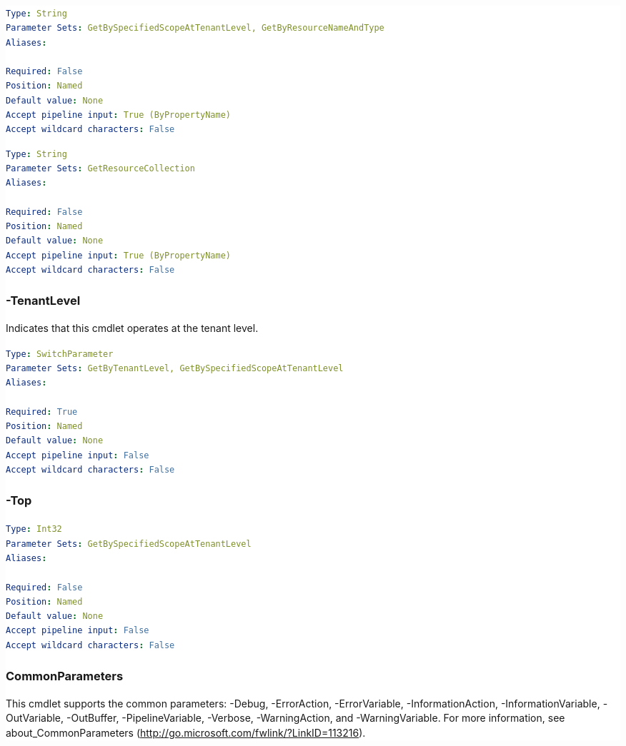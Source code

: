 ```yaml
Type: String
Parameter Sets: GetBySpecifiedScopeAtTenantLevel, GetByResourceNameAndType
Aliases:

Required: False
Position: Named
Default value: None
Accept pipeline input: True (ByPropertyName)
Accept wildcard characters: False
```

```yaml
Type: String
Parameter Sets: GetResourceCollection
Aliases:

Required: False
Position: Named
Default value: None
Accept pipeline input: True (ByPropertyName)
Accept wildcard characters: False
```

### -TenantLevel
Indicates that this cmdlet operates at the tenant level.

```yaml
Type: SwitchParameter
Parameter Sets: GetByTenantLevel, GetBySpecifiedScopeAtTenantLevel
Aliases:

Required: True
Position: Named
Default value: None
Accept pipeline input: False
Accept wildcard characters: False
```

### -Top
```yaml
Type: Int32
Parameter Sets: GetBySpecifiedScopeAtTenantLevel
Aliases:

Required: False
Position: Named
Default value: None
Accept pipeline input: False
Accept wildcard characters: False
```

### CommonParameters
This cmdlet supports the common parameters: -Debug, -ErrorAction, -ErrorVariable, -InformationAction, -InformationVariable, -OutVariable, -OutBuffer, -PipelineVariable, -Verbose, -WarningAction, and -WarningVariable. For more information, see about_CommonParameters (http://go.microsoft.com/fwlink/?LinkID=113216).
